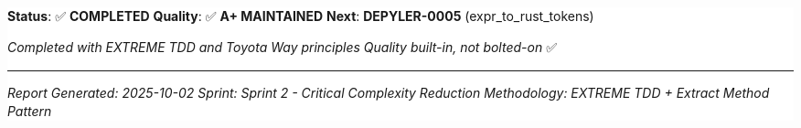 
**Status**: ✅ **COMPLETED**
**Quality**: ✅ **A+ MAINTAINED**
**Next**: **DEPYLER-0005** (expr_to_rust_tokens)

*Completed with EXTREME TDD and Toyota Way principles*
*Quality built-in, not bolted-on* ✅

---

*Report Generated: 2025-10-02*
*Sprint: Sprint 2 - Critical Complexity Reduction*
*Methodology: EXTREME TDD + Extract Method Pattern*
